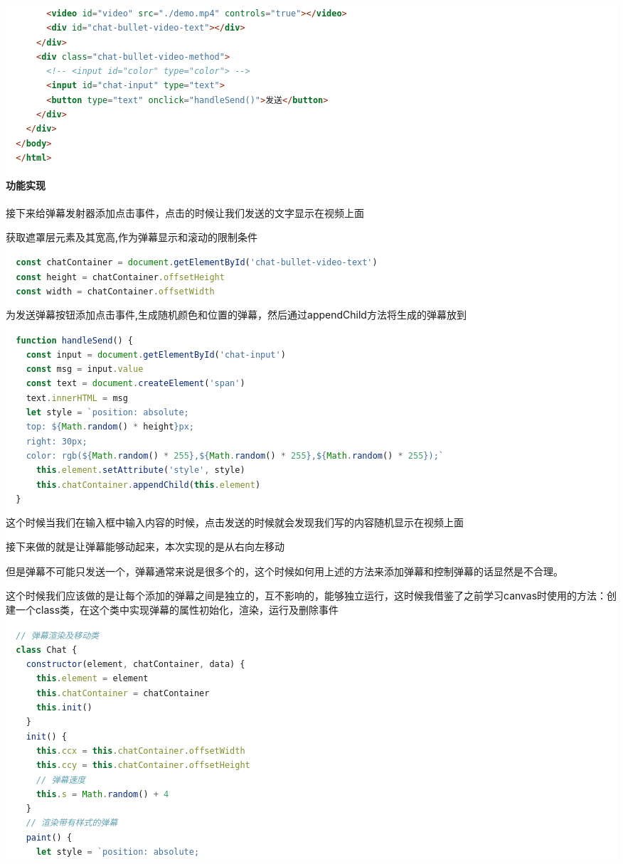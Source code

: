   ~~~html
          <video id="video" src="./demo.mp4" controls="true"></video>
          <div id="chat-bullet-video-text"></div>
        </div>
        <div class="chat-bullet-video-method">
          <!-- <input id="color" type="color"> -->
          <input id="chat-input" type="text">
          <button type="text" onclick="handleSend()">发送</button>
        </div>
      </div>
    </body>
    </html>
  ~~~

#### 功能实现

  接下来给弹幕发射器添加点击事件，点击的时候让我们发送的文字显示在视频上面

  获取遮罩层元素及其宽高,作为弹幕显示和滚动的限制条件

  ~~~js
    const chatContainer = document.getElementById('chat-bullet-video-text')
    const height = chatContainer.offsetHeight
    const width = chatContainer.offsetWidth
  ~~~

  为发送弹幕按钮添加点击事件,生成随机颜色和位置的弹幕，然后通过appendChild方法将生成的弹幕放到

  ~~~js
    function handleSend() {
      const input = document.getElementById('chat-input')
      const msg = input.value
      const text = document.createElement('span')
      text.innerHTML = msg
      let style = `position: absolute;
      top: ${Math.random() * height}px;
      right: 30px;
      color: rgb(${Math.random() * 255},${Math.random() * 255},${Math.random() * 255});`
        this.element.setAttribute('style', style)
        this.chatContainer.appendChild(this.element)
    }
  ~~~

  这个时候当我们在输入框中输入内容的时候，点击发送的时候就会发现我们写的内容随机显示在视频上面

  接下来做的就是让弹幕能够动起来，本次实现的是从右向左移动

  但是弹幕不可能只发送一个，弹幕通常来说是很多个的，这个时候如何用上述的方法来添加弹幕和控制弹幕的话显然是不合理。

  这个时候我们应该做的是让每个添加的弹幕之间是独立的，互不影响的，能够独立运行，这时候我借鉴了之前学习canvas时使用的方法：创建一个class类，在这个类中实现弹幕的属性初始化，渲染，运行及删除事件

  ~~~js
    // 弹幕渲染及移动类
    class Chat {
      constructor(element, chatContainer, data) {
        this.element = element
        this.chatContainer = chatContainer
        this.init()
      }
      init() {
        this.ccx = this.chatContainer.offsetWidth
        this.ccy = this.chatContainer.offsetHeight
        // 弹幕速度
        this.s = Math.random() + 4
      }
      // 渲染带有样式的弹幕
      paint() {
        let style = `position: absolute;
  ~~~